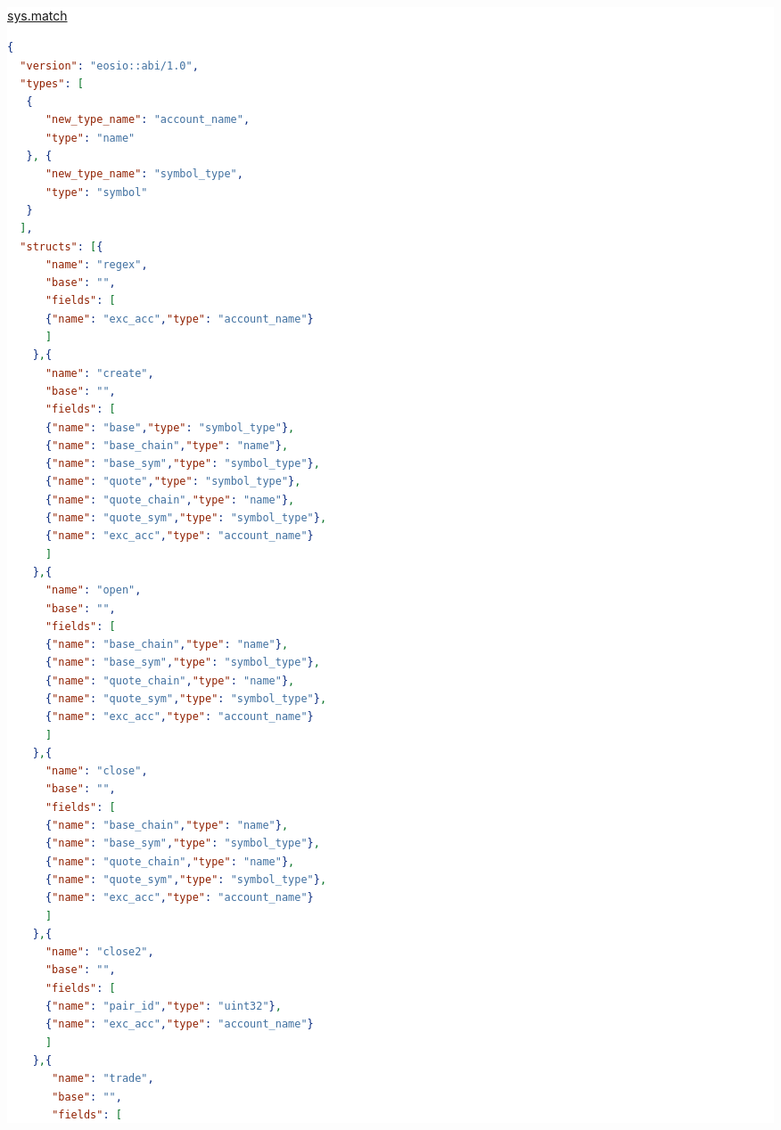 [sys.match](https://github.com/codexnetwork/codex.relay/blob/develop/contracts/sys.match/sys.match.abi)

```json
{
  "version": "eosio::abi/1.0",
  "types": [
   {
      "new_type_name": "account_name",
      "type": "name"
   }, {
      "new_type_name": "symbol_type",
      "type": "symbol"
   }
  ],
  "structs": [{
      "name": "regex",
      "base": "",
      "fields": [
      {"name": "exc_acc","type": "account_name"}
      ]
    },{
      "name": "create",
      "base": "",
      "fields": [
      {"name": "base","type": "symbol_type"},
      {"name": "base_chain","type": "name"},
      {"name": "base_sym","type": "symbol_type"},
      {"name": "quote","type": "symbol_type"},
      {"name": "quote_chain","type": "name"},
      {"name": "quote_sym","type": "symbol_type"},
      {"name": "exc_acc","type": "account_name"}
      ]
    },{
      "name": "open",
      "base": "",
      "fields": [
      {"name": "base_chain","type": "name"},
      {"name": "base_sym","type": "symbol_type"},
      {"name": "quote_chain","type": "name"},
      {"name": "quote_sym","type": "symbol_type"},
      {"name": "exc_acc","type": "account_name"}
      ]
    },{
      "name": "close",
      "base": "",
      "fields": [
      {"name": "base_chain","type": "name"},
      {"name": "base_sym","type": "symbol_type"},
      {"name": "quote_chain","type": "name"},
      {"name": "quote_sym","type": "symbol_type"},
      {"name": "exc_acc","type": "account_name"}
      ]
    },{
      "name": "close2",
      "base": "",
      "fields": [
      {"name": "pair_id","type": "uint32"},
      {"name": "exc_acc","type": "account_name"}
      ]
    },{
       "name": "trade",
       "base": "",
       "fields": [
```